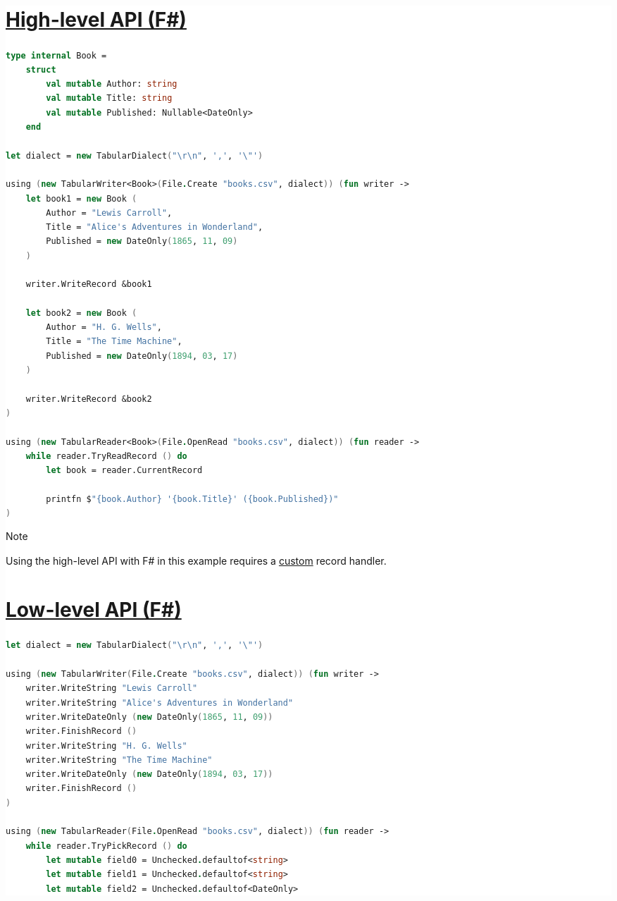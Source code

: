 # [High-level API (F#)](#tab/api-hl-fs)

```fs
type internal Book =
    struct
        val mutable Author: string
        val mutable Title: string
        val mutable Published: Nullable<DateOnly>
    end

let dialect = new TabularDialect("\r\n", ',', '\"')

using (new TabularWriter<Book>(File.Create "books.csv", dialect)) (fun writer ->
    let book1 = new Book (
        Author = "Lewis Carroll",
        Title = "Alice's Adventures in Wonderland",
        Published = new DateOnly(1865, 11, 09)
    )

    writer.WriteRecord &book1

    let book2 = new Book (
        Author = "H. G. Wells",
        Title = "The Time Machine",
        Published = new DateOnly(1894, 03, 17)
    )

    writer.WriteRecord &book2
)

using (new TabularReader<Book>(File.OpenRead "books.csv", dialect)) (fun reader ->
    while reader.TryReadRecord () do
        let book = reader.CurrentRecord

        printfn $"{book.Author} '{book.Title}' ({book.Published})"
)
```

> [!NOTE]
> Using the high-level API with F# in this example requires a [custom](xref:urn:topics:extensibility:record-handlers) record handler.

# [Low-level API (F#)](#tab/api-ll-fs)

```fs
let dialect = new TabularDialect("\r\n", ',', '\"')

using (new TabularWriter(File.Create "books.csv", dialect)) (fun writer ->
    writer.WriteString "Lewis Carroll"
    writer.WriteString "Alice's Adventures in Wonderland"
    writer.WriteDateOnly (new DateOnly(1865, 11, 09))
    writer.FinishRecord ()
    writer.WriteString "H. G. Wells"
    writer.WriteString "The Time Machine"
    writer.WriteDateOnly (new DateOnly(1894, 03, 17))
    writer.FinishRecord ()
)

using (new TabularReader(File.OpenRead "books.csv", dialect)) (fun reader ->
    while reader.TryPickRecord () do
        let mutable field0 = Unchecked.defaultof<string>
        let mutable field1 = Unchecked.defaultof<string>
        let mutable field2 = Unchecked.defaultof<DateOnly>
```